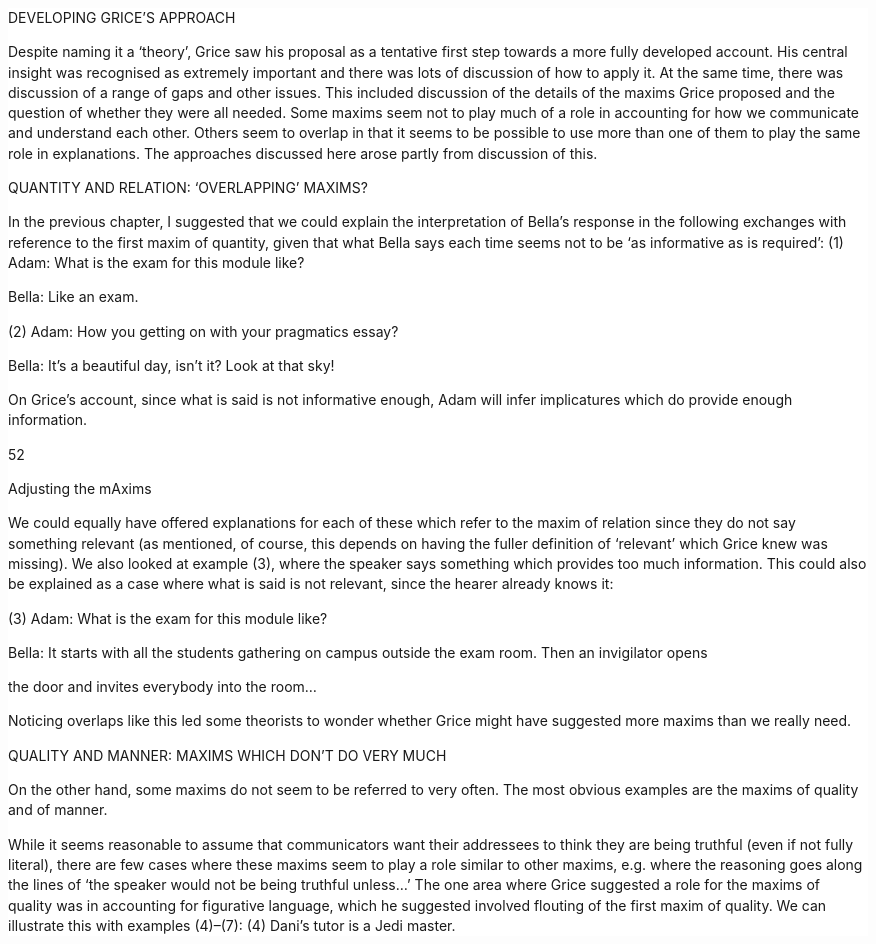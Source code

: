 DEVELOPING GRICE’S APPROACH

Despite naming it a ‘theory’, Grice saw his proposal as a tentative first step towards a more fully developed account. His central insight was recognised as extremely important and there was lots of discussion of how to apply it. At the same time, there was discussion of a range of gaps and other issues. This included discussion of the details of the maxims Grice proposed and the question of whether they were all needed. Some maxims seem not to play much of a role in accounting for how we communicate and understand each other. Others seem to overlap in that it seems to be possible to use more than one of them to play the same role in explanations. The approaches discussed here arose partly from discussion of this.

QUANTITY AND RELATION: ‘OVERLAPPING’ MAXIMS?

In the previous chapter, I suggested that we could explain the interpretation of Bella’s response in the following exchanges with reference to the first maxim of quantity, given that what Bella says each time seems not to be ‘as informative as is required’: (1) Adam: What is the exam for this module like?

Bella: Like an exam.

(2) Adam: How you getting on with your pragmatics essay?

Bella: It’s a beautiful day, isn’t it? Look at that sky!

On Grice’s account, since what is said is not informative enough, Adam will infer implicatures which do provide enough information.

52

Adjusting the mAxims

We could equally have offered explanations for each of these which refer to the maxim of relation since they do not say something relevant (as mentioned, of course, this depends on having the fuller definition of ‘relevant’ which Grice knew was missing). We also looked at example (3), where the speaker says something which provides too much information. This could also be explained as a case where what is said is not relevant, since the hearer already knows it:

(3) Adam: What is the exam for this module like?

Bella: It starts with all the students gathering on campus outside the exam room. Then an invigilator opens

the door and invites everybody into the room…

Noticing overlaps like this led some theorists to wonder whether Grice might have suggested more maxims than we really need.

QUALITY AND MANNER: MAXIMS WHICH DON’T DO VERY MUCH

On the other hand, some maxims do not seem to be referred to very often. The most obvious examples are the maxims of quality and of manner.

While it seems reasonable to assume that communicators want their addressees to think they are being truthful (even if not fully literal), there are few cases where these maxims seem to play a role similar to other maxims, e.g. where the reasoning goes along the lines of ‘the speaker would not be being truthful unless…’ The one area where Grice suggested a role for the maxims of quality was in accounting for figurative language, which he suggested involved flouting of the first maxim of quality. We can illustrate this with examples (4)–(7): (4) Dani’s tutor is a Jedi master.
